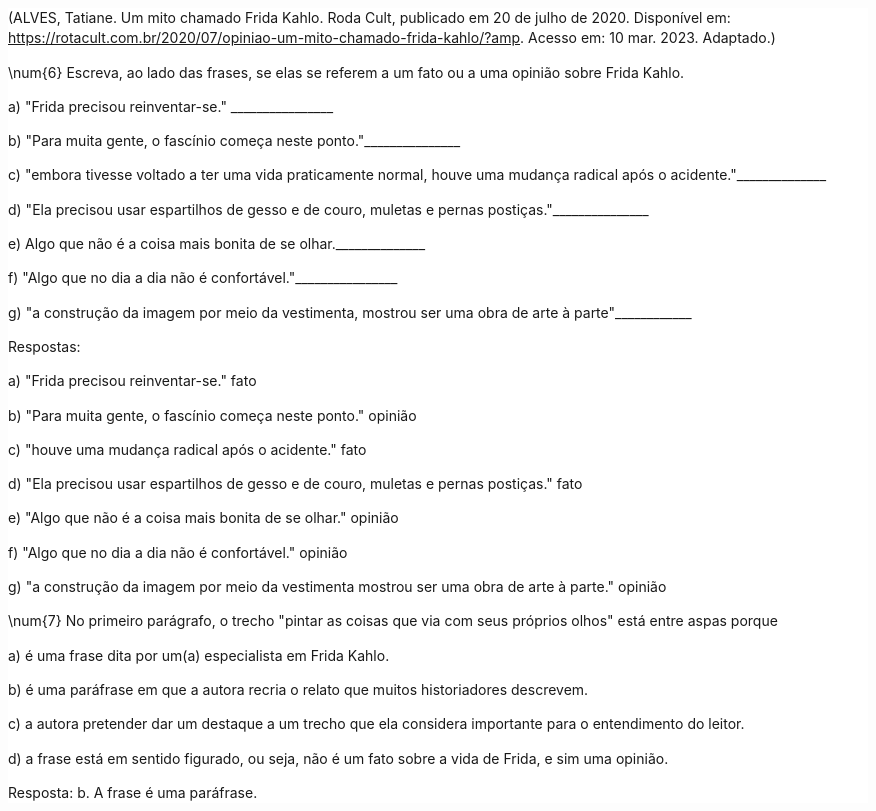 (ALVES, Tatiane. Um mito chamado Frida Kahlo. Roda Cult, publicado em 20
de julho de 2020. Disponível em:
<https://rotacult.com.br/2020/07/opiniao-um-mito-chamado-frida-kahlo/?amp>.
Acesso em: 10 mar. 2023. Adaptado.)

\num{6} Escreva, ao lado das frases, se elas se referem a um fato ou a uma
opinião sobre Frida Kahlo.

a\) "Frida precisou reinventar-se." \_\_\_\_\_\_\_\_\_\_\_\_\_\_\_\_

b\) "Para muita gente, o fascínio começa neste
ponto."\_\_\_\_\_\_\_\_\_\_\_\_\_\_\_

c\) "embora tivesse voltado a ter uma vida praticamente normal, houve
uma mudança radical após o acidente."\_\_\_\_\_\_\_\_\_\_\_\_\_\_

d\) "Ela precisou usar espartilhos de gesso e de couro, muletas e pernas
postiças."\_\_\_\_\_\_\_\_\_\_\_\_\_\_\_

e\) Algo que não é a coisa mais bonita de se
olhar.\_\_\_\_\_\_\_\_\_\_\_\_\_\_

f\) "Algo que no dia a dia não é
confortável."\_\_\_\_\_\_\_\_\_\_\_\_\_\_\_\_

g\) "a construção da imagem por meio da vestimenta, mostrou ser uma obra
de arte à parte"\_\_\_\_\_\_\_\_\_\_\_\_

Respostas:

a\) "Frida precisou reinventar-se." fato

b\) "Para muita gente, o fascínio começa neste ponto." opinião

c\) "houve uma mudança radical após o acidente." fato

d\) "Ela precisou usar espartilhos de gesso e de couro, muletas e pernas
postiças." fato

e\) "Algo que não é a coisa mais bonita de se olhar." opinião

f\) "Algo que no dia a dia não é confortável." opinião

g\) "a construção da imagem por meio da vestimenta mostrou ser uma obra
de arte à parte." opinião

\num{7} No primeiro parágrafo, o trecho "pintar as coisas que via com seus
próprios olhos" está entre aspas porque

a\) é uma frase dita por um(a) especialista em Frida Kahlo.

b\) é uma paráfrase em que a autora recria o relato que muitos
historiadores descrevem.

c\) a autora pretender dar um destaque a um trecho que ela considera
importante para o entendimento do leitor.

d\) a frase está em sentido figurado, ou seja, não é um fato sobre a
vida de Frida, e sim uma opinião.

Resposta: b. A frase é uma paráfrase.
